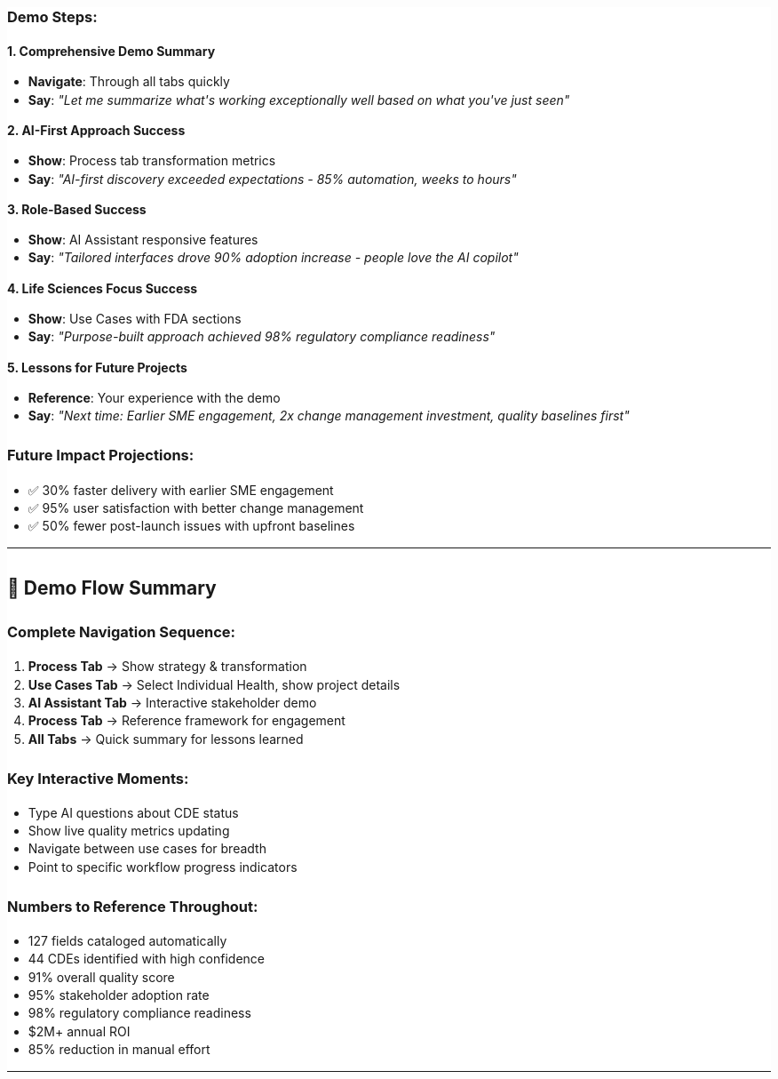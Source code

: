 ### **Demo Steps:**

**1. Comprehensive Demo Summary**
- **Navigate**: Through all tabs quickly
- **Say**: *"Let me summarize what's working exceptionally well based on what you've just seen"*

**2. AI-First Approach Success**
- **Show**: Process tab transformation metrics
- **Say**: *"AI-first discovery exceeded expectations - 85% automation, weeks to hours"*

**3. Role-Based Success**
- **Show**: AI Assistant responsive features
- **Say**: *"Tailored interfaces drove 90% adoption increase - people love the AI copilot"*

**4. Life Sciences Focus Success**
- **Show**: Use Cases with FDA sections
- **Say**: *"Purpose-built approach achieved 98% regulatory compliance readiness"*

**5. Lessons for Future Projects**
- **Reference**: Your experience with the demo
- **Say**: *"Next time: Earlier SME engagement, 2x change management investment, quality baselines first"*

### **Future Impact Projections:**
- ✅ 30% faster delivery with earlier SME engagement
- ✅ 95% user satisfaction with better change management  
- ✅ 50% fewer post-launch issues with upfront baselines

---

## **🎯 Demo Flow Summary**

### **Complete Navigation Sequence:**
1. **Process Tab** → Show strategy & transformation
2. **Use Cases Tab** → Select Individual Health, show project details  
3. **AI Assistant Tab** → Interactive stakeholder demo
4. **Process Tab** → Reference framework for engagement
5. **All Tabs** → Quick summary for lessons learned

### **Key Interactive Moments:**
- Type AI questions about CDE status
- Show live quality metrics updating
- Navigate between use cases for breadth
- Point to specific workflow progress indicators

### **Numbers to Reference Throughout:**
- 127 fields cataloged automatically
- 44 CDEs identified with high confidence
- 91% overall quality score
- 95% stakeholder adoption rate
- 98% regulatory compliance readiness
- $2M+ annual ROI
- 85% reduction in manual effort

---
